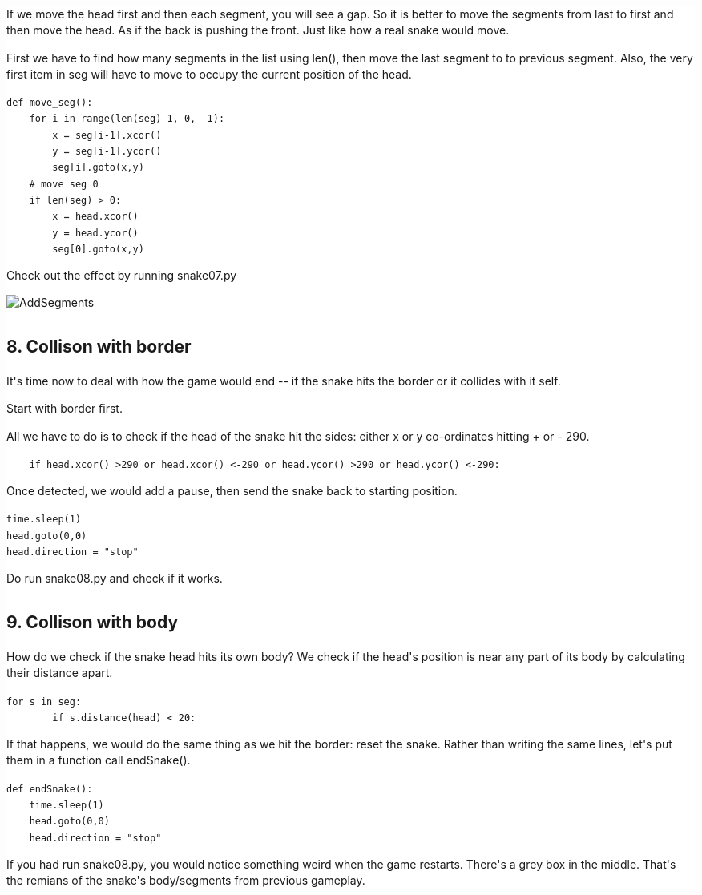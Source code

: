 If we move the head first and then each segment, you will see a gap.  So it is better to move the segments from last to first and then move the head.  As if the back is pushing the front.  Just like how a real snake would move.

First we have to find how many segments in the list using len(), then move the last segment to to previous segment.
Also, the very first item in seg will have to move to occupy the current position of the head.
``` 
def move_seg():
    for i in range(len(seg)-1, 0, -1):
        x = seg[i-1].xcor()
        y = seg[i-1].ycor()
        seg[i].goto(x,y)
    # move seg 0
    if len(seg) > 0:
        x = head.xcor()
        y = head.ycor()
        seg[0].goto(x,y) 
```
Check out the effect by running snake07.py

![AddSegments](./snake07.gif)

<a name='borderCollision'></a>
## 8. Collison with border
It's time now to deal with how the game would end -- if the snake hits the border or it collides with it self.

Start with border first.  

All we have to do is to check if the head of the snake hit the sides: either x or y co-ordinates hitting + or - 290.

```
    if head.xcor() >290 or head.xcor() <-290 or head.ycor() >290 or head.ycor() <-290:
```
Once detected, we would add a pause, then send the snake back to starting position.
```
time.sleep(1)
head.goto(0,0)
head.direction = "stop"
```
Do run snake08.py and check if it works.

<a name='bodyCollision'></a>
## 9. Collison with body
How do we check if the snake head hits its own body? 
We check if the head's position is near any part of its body by calculating their distance apart.
```
for s in seg:
        if s.distance(head) < 20:
```
If that happens, we would do the same thing as we hit the border: reset the snake.  Rather than writing the same lines, let's put them in a function call endSnake().
```
def endSnake():
    time.sleep(1)
    head.goto(0,0)
    head.direction = "stop"
```
If you had run snake08.py, you would notice something weird when the game restarts.  There's a grey box in the middle.  That's the remians of the snake's body/segments from previous gameplay.
